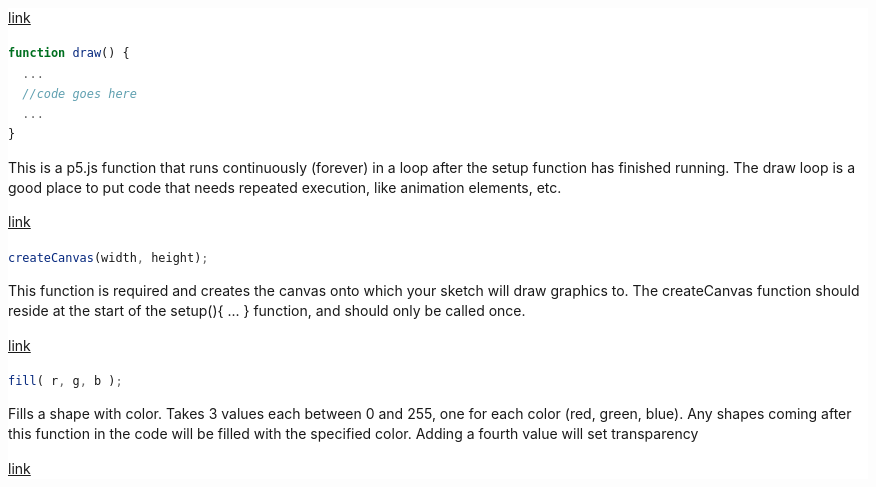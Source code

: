 [link](https://p5js.org/reference/#/p5/setup)

</td>
</tr>

<tr>
<td>

``` javascript
function draw() {
  ...
  //code goes here
  ...
}
```

</td>
<td>This is a p5.js function that runs continuously (forever) in a loop after the setup function has finished running. The draw loop is a good place to put code that needs repeated execution, like animation elements, etc.</td>
<td>

[link](https://p5js.org/reference/#/p5/draw)

</td>
</tr>

<tr>
<td>

```javascript
createCanvas(width, height);
```

</td>
<td>This function is required and creates the canvas onto which your sketch will draw graphics to. The createCanvas function should reside at the start of the setup(){ ... } function, and should only be called once.</td>
<td>

[link](https://p5js.org/reference/#/p5/createCanvas)

</td>
</tr>

<tr>
<td>

```javascript
fill( r, g, b );
```

</td>
<td>Fills a shape with color. Takes 3 values each between 0 and 255, one for each color (red, green, blue). Any shapes coming after this function in the code will be filled with the specified color. Adding a fourth value will set transparency</td>
<td>

[link](https://p5js.org/reference/#/p5/fill)
